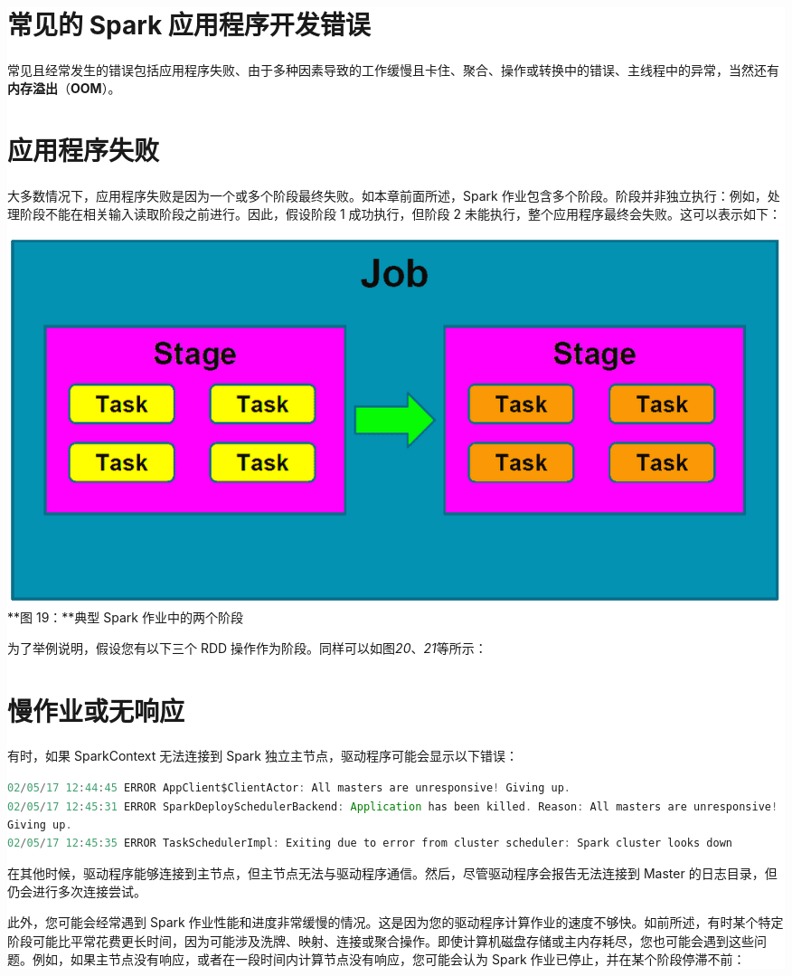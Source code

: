 # 常见的 Spark 应用程序开发错误

常见且经常发生的错误包括应用程序失败、由于多种因素导致的工作缓慢且卡住、聚合、操作或转换中的错误、主线程中的异常，当然还有**内存溢出**（**OOM**）。

# 应用程序失败

大多数情况下，应用程序失败是因为一个或多个阶段最终失败。如本章前面所述，Spark 作业包含多个阶段。阶段并非独立执行：例如，处理阶段不能在相关输入读取阶段之前进行。因此，假设阶段 1 成功执行，但阶段 2 未能执行，整个应用程序最终会失败。这可以表示如下：

![](img/ddf18574-e882-40eb-ab58-eb8c9a11da46.png)**图 19：**典型 Spark 作业中的两个阶段

为了举例说明，假设您有以下三个 RDD 操作作为阶段。同样可以如图*20*、*21*等所示：

# 慢作业或无响应

有时，如果 SparkContext 无法连接到 Spark 独立主节点，驱动程序可能会显示以下错误：

```scala
02/05/17 12:44:45 ERROR AppClient$ClientActor: All masters are unresponsive! Giving up. 
02/05/17 12:45:31 ERROR SparkDeploySchedulerBackend: Application has been killed. Reason: All masters are unresponsive! Giving up. 
02/05/17 12:45:35 ERROR TaskSchedulerImpl: Exiting due to error from cluster scheduler: Spark cluster looks down
```

在其他时候，驱动程序能够连接到主节点，但主节点无法与驱动程序通信。然后，尽管驱动程序会报告无法连接到 Master 的日志目录，但仍会进行多次连接尝试。

此外，您可能会经常遇到 Spark 作业性能和进度非常缓慢的情况。这是因为您的驱动程序计算作业的速度不够快。如前所述，有时某个特定阶段可能比平常花费更长时间，因为可能涉及洗牌、映射、连接或聚合操作。即使计算机磁盘存储或主内存耗尽，您也可能会遇到这些问题。例如，如果主节点没有响应，或者在一段时间内计算节点没有响应，您可能会认为 Spark 作业已停止，并在某个阶段停滞不前：
